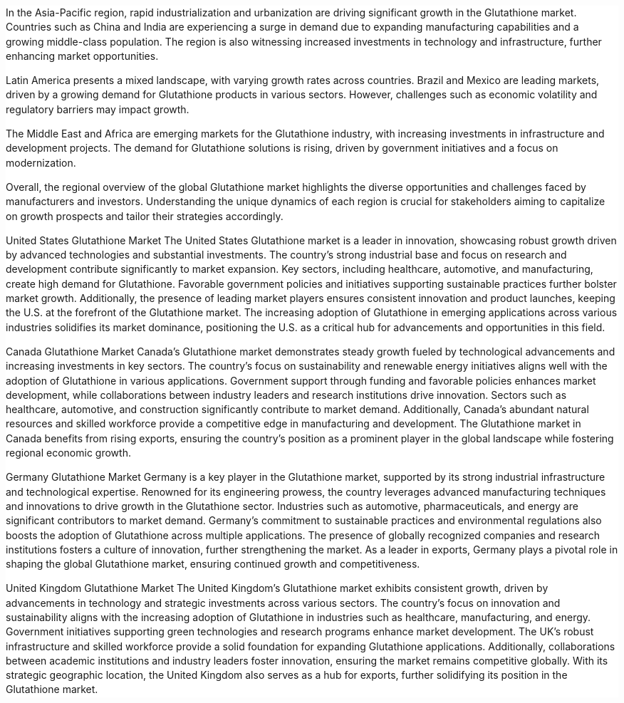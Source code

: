 In the Asia-Pacific region, rapid industrialization and urbanization are driving significant growth in the Glutathione market. Countries such as China and India are experiencing a surge in demand due to expanding manufacturing capabilities and a growing middle-class population. The region is also witnessing increased investments in technology and infrastructure, further enhancing market opportunities.

Latin America presents a mixed landscape, with varying growth rates across countries. Brazil and Mexico are leading markets, driven by a growing demand for Glutathione products in various sectors. However, challenges such as economic volatility and regulatory barriers may impact growth.

The Middle East and Africa are emerging markets for the Glutathione industry, with increasing investments in infrastructure and development projects. The demand for Glutathione solutions is rising, driven by government initiatives and a focus on modernization.

Overall, the regional overview of the global Glutathione market highlights the diverse opportunities and challenges faced by manufacturers and investors. Understanding the unique dynamics of each region is crucial for stakeholders aiming to capitalize on growth prospects and tailor their strategies accordingly.

United States Glutathione Market
The United States Glutathione market is a leader in innovation, showcasing robust growth driven by advanced technologies and substantial investments. The country’s strong industrial base and focus on research and development contribute significantly to market expansion. Key sectors, including healthcare, automotive, and manufacturing, create high demand for Glutathione. Favorable government policies and initiatives supporting sustainable practices further bolster market growth. Additionally, the presence of leading market players ensures consistent innovation and product launches, keeping the U.S. at the forefront of the Glutathione market. The increasing adoption of Glutathione in emerging applications across various industries solidifies its market dominance, positioning the U.S. as a critical hub for advancements and opportunities in this field.

Canada Glutathione Market
Canada’s Glutathione market demonstrates steady growth fueled by technological advancements and increasing investments in key sectors. The country’s focus on sustainability and renewable energy initiatives aligns well with the adoption of Glutathione in various applications. Government support through funding and favorable policies enhances market development, while collaborations between industry leaders and research institutions drive innovation. Sectors such as healthcare, automotive, and construction significantly contribute to market demand. Additionally, Canada’s abundant natural resources and skilled workforce provide a competitive edge in manufacturing and development. The Glutathione market in Canada benefits from rising exports, ensuring the country’s position as a prominent player in the global landscape while fostering regional economic growth.

Germany Glutathione Market
Germany is a key player in the Glutathione market, supported by its strong industrial infrastructure and technological expertise. Renowned for its engineering prowess, the country leverages advanced manufacturing techniques and innovations to drive growth in the Glutathione sector. Industries such as automotive, pharmaceuticals, and energy are significant contributors to market demand. Germany’s commitment to sustainable practices and environmental regulations also boosts the adoption of Glutathione across multiple applications. The presence of globally recognized companies and research institutions fosters a culture of innovation, further strengthening the market. As a leader in exports, Germany plays a pivotal role in shaping the global Glutathione market, ensuring continued growth and competitiveness.

United Kingdom Glutathione Market
The United Kingdom’s Glutathione market exhibits consistent growth, driven by advancements in technology and strategic investments across various sectors. The country’s focus on innovation and sustainability aligns with the increasing adoption of Glutathione in industries such as healthcare, manufacturing, and energy. Government initiatives supporting green technologies and research programs enhance market development. The UK’s robust infrastructure and skilled workforce provide a solid foundation for expanding Glutathione applications. Additionally, collaborations between academic institutions and industry leaders foster innovation, ensuring the market remains competitive globally. With its strategic geographic location, the United Kingdom also serves as a hub for exports, further solidifying its position in the Glutathione market.
